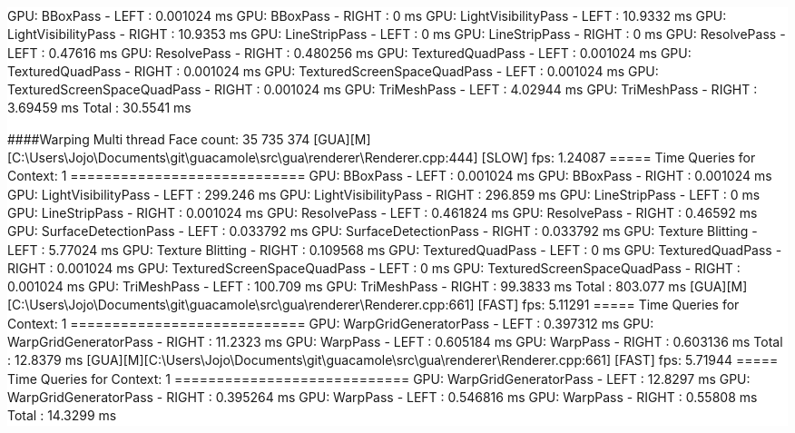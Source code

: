 GPU: BBoxPass - LEFT : 0.001024 ms
GPU: BBoxPass - RIGHT : 0 ms
GPU: LightVisibilityPass - LEFT : 10.9332 ms
GPU: LightVisibilityPass - RIGHT : 10.9353 ms
GPU: LineStripPass - LEFT : 0 ms
GPU: LineStripPass - RIGHT : 0 ms
GPU: ResolvePass - LEFT : 0.47616 ms
GPU: ResolvePass - RIGHT : 0.480256 ms
GPU: TexturedQuadPass - LEFT : 0.001024 ms
GPU: TexturedQuadPass - RIGHT : 0.001024 ms
GPU: TexturedScreenSpaceQuadPass - LEFT : 0.001024 ms
GPU: TexturedScreenSpaceQuadPass - RIGHT : 0.001024 ms
GPU: TriMeshPass - LEFT : 4.02944 ms
GPU: TriMeshPass - RIGHT : 3.69459 ms
Total : 30.5541 ms

####Warping
Multi thread
Face count: 35 735 374
[GUA][M][C:\Users\Jojo\Documents\git\guacamole\src\gua\renderer\Renderer.cpp:444] [SLOW] fps: 1.24087
===== Time Queries for Context: 1 ============================
GPU: BBoxPass - LEFT : 0.001024 ms
GPU: BBoxPass - RIGHT : 0.001024 ms
GPU: LightVisibilityPass - LEFT : 299.246 ms
GPU: LightVisibilityPass - RIGHT : 296.859 ms
GPU: LineStripPass - LEFT : 0 ms
GPU: LineStripPass - RIGHT : 0.001024 ms
GPU: ResolvePass - LEFT : 0.461824 ms
GPU: ResolvePass - RIGHT : 0.46592 ms
GPU: SurfaceDetectionPass - LEFT : 0.033792 ms
GPU: SurfaceDetectionPass - RIGHT : 0.033792 ms
GPU: Texture Blitting - LEFT : 5.77024 ms
GPU: Texture Blitting - RIGHT : 0.109568 ms
GPU: TexturedQuadPass - LEFT : 0 ms
GPU: TexturedQuadPass - RIGHT : 0.001024 ms
GPU: TexturedScreenSpaceQuadPass - LEFT : 0 ms
GPU: TexturedScreenSpaceQuadPass - RIGHT : 0.001024 ms
GPU: TriMeshPass - LEFT : 100.709 ms
GPU: TriMeshPass - RIGHT : 99.3833 ms
Total : 803.077 ms
[GUA][M][C:\Users\Jojo\Documents\git\guacamole\src\gua\renderer\Renderer.cpp:661] [FAST] fps: 5.11291
===== Time Queries for Context: 1 ============================
GPU: WarpGridGeneratorPass - LEFT : 0.397312 ms
GPU: WarpGridGeneratorPass - RIGHT : 11.2323 ms
GPU: WarpPass - LEFT : 0.605184 ms
GPU: WarpPass - RIGHT : 0.603136 ms
Total : 12.8379 ms
[GUA][M][C:\Users\Jojo\Documents\git\guacamole\src\gua\renderer\Renderer.cpp:661] [FAST] fps: 5.71944
===== Time Queries for Context: 1 ============================
GPU: WarpGridGeneratorPass - LEFT : 12.8297 ms
GPU: WarpGridGeneratorPass - RIGHT : 0.395264 ms
GPU: WarpPass - LEFT : 0.546816 ms
GPU: WarpPass - RIGHT : 0.55808 ms
Total : 14.3299 ms
